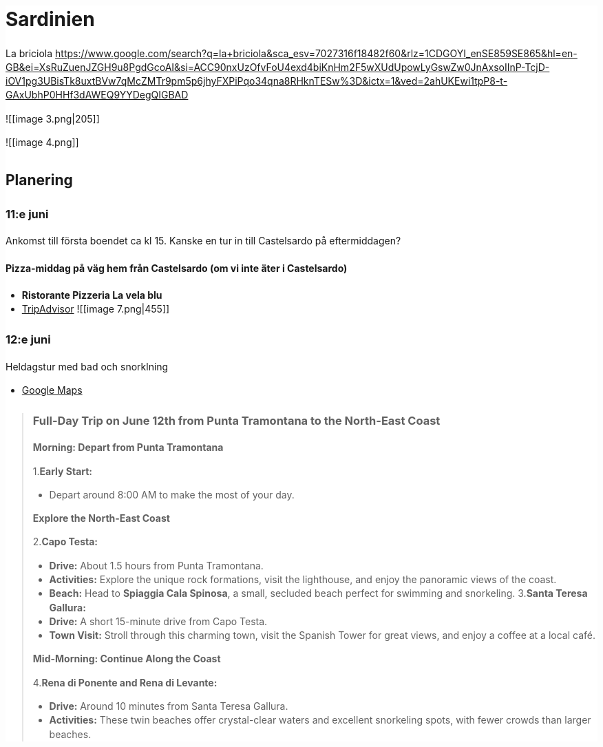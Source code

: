 # Sardinien

La briciola
https://www.google.com/search?q=la+briciola&sca_esv=7027316f18482f60&rlz=1CDGOYI_enSE859SE865&hl=en-GB&ei=XsRuZuenJZGH9u8PgdGcoAI&si=ACC90nxUzOfvFoU4exd4biKnHm2F5wXUdUpowLyGswZw0JnAxsoIInP-TcjD-iOV1pg3UBisTk8uxtBVw7qMcZMTr9pm5p6jhyFXPiPqo34qna8RHknTESw%3D&ictx=1&ved=2ahUKEwi1tpP8-t-GAxUbhP0HHf3dAWEQ9YYDegQIGBAD

![[image 3.png|205]]

![[image 4.png]]


## Planering
### 11:e juni
Ankomst till första boendet ca kl 15.
Kanske en tur in till Castelsardo på eftermiddagen?

#### Pizza-middag på väg hem från Castelsardo (om vi inte äter i Castelsardo)
- **Ristorante Pizzeria La vela blu**
- [TripAdvisor](https://www.tripadvisor.com/Restaurant_Review-g1972028-d5003111-Reviews-Ristorante_Pizzeria_La_vela_blu-Lu_Bagnu_Castelsardo_Province_of_Sassari_Sardini.html)
![[image 7.png|455]]


### 12:e juni
Heldagstur med bad och snorklning
- [Google Maps](https://www.google.com/maps/dir/Punta+Tramontana,+Sardinia,+Italy/Capo+Testa,+Santa+Teresa+Gallura,+Province+of+Sassari,+Italy/Santa+Teresa+Gallura,+Italy/Rena+di+Ponente,+Santa+Teresa+Gallura,+Province+of+Sassari,+Italy/Trattoria+Barabattula,+Via+Tibula,+28,+07028+Santa+Teresa+Gallura+SS,+Italy/Spiaggia+La+Marmorata,+Santa+Teresa+Gallura,+Italy/Valle+dell'Erica,+07028+Santa+Teresa+Gallura,+Province+of+Sassari,+Italy/Monti+Russu,+Province+of+Sassari,+Italy/Punta+Tramontana,+Sardinia,+Italy)

> ### Full-Day Trip on June 12th from Punta Tramontana to the North-East Coast
> 
> **Morning: Depart from Punta Tramontana**
> 
> 1.**Early Start:**
> * Depart around 8:00 AM to make the most of your day.
> 
> **Explore the North-East Coast**
> 
> 2.**Capo Testa:**
> * **Drive:** About 1.5 hours from Punta Tramontana.
> * **Activities:** Explore the unique rock formations, visit the lighthouse, and enjoy the panoramic views of the coast.
> * **Beach:** Head to **Spiaggia Cala Spinosa**, a small, secluded beach perfect for swimming and snorkeling.
> 3.**Santa Teresa Gallura:**
> * **Drive:** A short 15-minute drive from Capo Testa.
> * **Town Visit:** Stroll through this charming town, visit the Spanish Tower for great views, and enjoy a coffee at a local café.
> 
> **Mid-Morning: Continue Along the Coast**
> 
> 4.**Rena di Ponente and Rena di Levante:**
> * **Drive:** Around 10 minutes from Santa Teresa Gallura.
> * **Activities:** These twin beaches offer crystal-clear waters and excellent snorkeling spots, with fewer crowds than larger beaches.